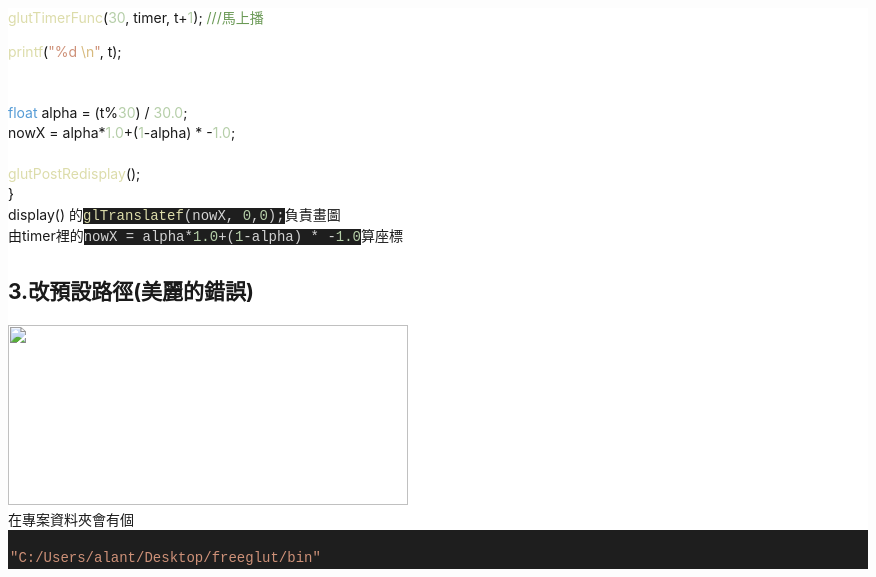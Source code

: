 <span style="color: #dcdcaa;">glutTimerFunc</span>(<span style="color: #b5cea8;">30</span>, timer, t+<span style="color: #b5cea8;">1</span>); <span style="color: #6a9955;">///馬上播</span></div>
<div>
<span style="color: #dcdcaa;">printf</span>(<span style="color: #ce9178;">"%d </span><span style="color: #d7ba7d;">\n</span><span style="color: #ce9178;">"</span>, t);</div>
<br>
<br>
<div>
<span style="color: #569cd6;">float</span> alpha = (t%<span style="color: #b5cea8;">30</span>) / <span style="color: #b5cea8;">30.0</span>;</div>
<div>
nowX = alpha*<span style="color: #b5cea8;">1.0</span>+(<span style="color: #b5cea8;">1</span>-alpha) * -<span style="color: #b5cea8;">1.0</span>;</div>
<br>
<div>
<span style="color: #dcdcaa;">glutPostRedisplay</span>();</div>
<div>
}</div>
</div>
display() 的<span style="background-color: #1e1e1e; color: #dcdcaa; font-family: &quot;consolas&quot; , &quot;courier new&quot; , monospace; font-size: 14px; white-space: pre;">glTranslatef</span><span style="background-color: #1e1e1e; color: #d4d4d4; font-family: &quot;consolas&quot; , &quot;courier new&quot; , monospace; font-size: 14px; white-space: pre;">(nowX, </span><span style="background-color: #1e1e1e; color: #b5cea8; font-family: &quot;consolas&quot; , &quot;courier new&quot; , monospace; font-size: 14px; white-space: pre;">0</span><span style="background-color: #1e1e1e; color: #d4d4d4; font-family: &quot;consolas&quot; , &quot;courier new&quot; , monospace; font-size: 14px; white-space: pre;">,</span><span style="background-color: #1e1e1e; color: #b5cea8; font-family: &quot;consolas&quot; , &quot;courier new&quot; , monospace; font-size: 14px; white-space: pre;">0</span><span style="background-color: #1e1e1e; color: #d4d4d4; font-family: &quot;consolas&quot; , &quot;courier new&quot; , monospace; font-size: 14px; white-space: pre;">);</span>負責畫圖<br>
由timer裡的<span style="background-color: #1e1e1e; color: #d4d4d4; font-family: &quot;consolas&quot; , &quot;courier new&quot; , monospace; font-size: 14px; white-space: pre;">nowX </span><span style="background-color: #1e1e1e; color: #d4d4d4; font-family: &quot;consolas&quot; , &quot;courier new&quot; , monospace; font-size: 14px; white-space: pre;">=</span><span style="background-color: #1e1e1e; color: #d4d4d4; font-family: &quot;consolas&quot; , &quot;courier new&quot; , monospace; font-size: 14px; white-space: pre;"> alpha</span><span style="background-color: #1e1e1e; color: #d4d4d4; font-family: &quot;consolas&quot; , &quot;courier new&quot; , monospace; font-size: 14px; white-space: pre;">*</span><span style="background-color: #1e1e1e; color: #b5cea8; font-family: &quot;consolas&quot; , &quot;courier new&quot; , monospace; font-size: 14px; white-space: pre;">1.0</span><span style="background-color: #1e1e1e; color: #d4d4d4; font-family: &quot;consolas&quot; , &quot;courier new&quot; , monospace; font-size: 14px; white-space: pre;">+</span><span style="background-color: #1e1e1e; color: #d4d4d4; font-family: &quot;consolas&quot; , &quot;courier new&quot; , monospace; font-size: 14px; white-space: pre;">(</span><span style="background-color: #1e1e1e; color: #b5cea8; font-family: &quot;consolas&quot; , &quot;courier new&quot; , monospace; font-size: 14px; white-space: pre;">1</span><span style="background-color: #1e1e1e; color: #d4d4d4; font-family: &quot;consolas&quot; , &quot;courier new&quot; , monospace; font-size: 14px; white-space: pre;">-</span><span style="background-color: #1e1e1e; color: #d4d4d4; font-family: &quot;consolas&quot; , &quot;courier new&quot; , monospace; font-size: 14px; white-space: pre;">alpha) </span><span style="background-color: #1e1e1e; color: #d4d4d4; font-family: &quot;consolas&quot; , &quot;courier new&quot; , monospace; font-size: 14px; white-space: pre;">*</span><span style="background-color: #1e1e1e; color: #d4d4d4; font-family: &quot;consolas&quot; , &quot;courier new&quot; , monospace; font-size: 14px; white-space: pre;"> </span><span style="background-color: #1e1e1e; color: #d4d4d4; font-family: &quot;consolas&quot; , &quot;courier new&quot; , monospace; font-size: 14px; white-space: pre;">-</span><span style="background-color: #1e1e1e; color: #b5cea8; font-family: &quot;consolas&quot; , &quot;courier new&quot; , monospace; font-size: 14px; white-space: pre;">1.0</span>算座標<br>
<h2>
3.改預設路徑(美麗的錯誤)</h2>
<a href="http://3.bp.blogspot.com/-k6l9sYZgw6U/XOlLJ1G4e2I/AAAAAAAAKOk/DEPEtRE_c7QwxVJdUaoznrDmSez1CC2ygCK4BGAYYCw/s1600/80.PNG" imageanchor="1"><img border="0" height="180" src="../../images/8503069047318931861-80.PNG" width="400"></a><br>
在專案資料夾會有個<br>
<div style="background-color: #1e1e1e; color: #d4d4d4; font-family: Consolas, &quot;Courier New&quot;, monospace; font-size: 14px; line-height: 19px; white-space: pre;">
<option style="color: #ce9178;" working_dir="<span">"C:/Users/alant/Desktop/freeglut/bin"</option></div>